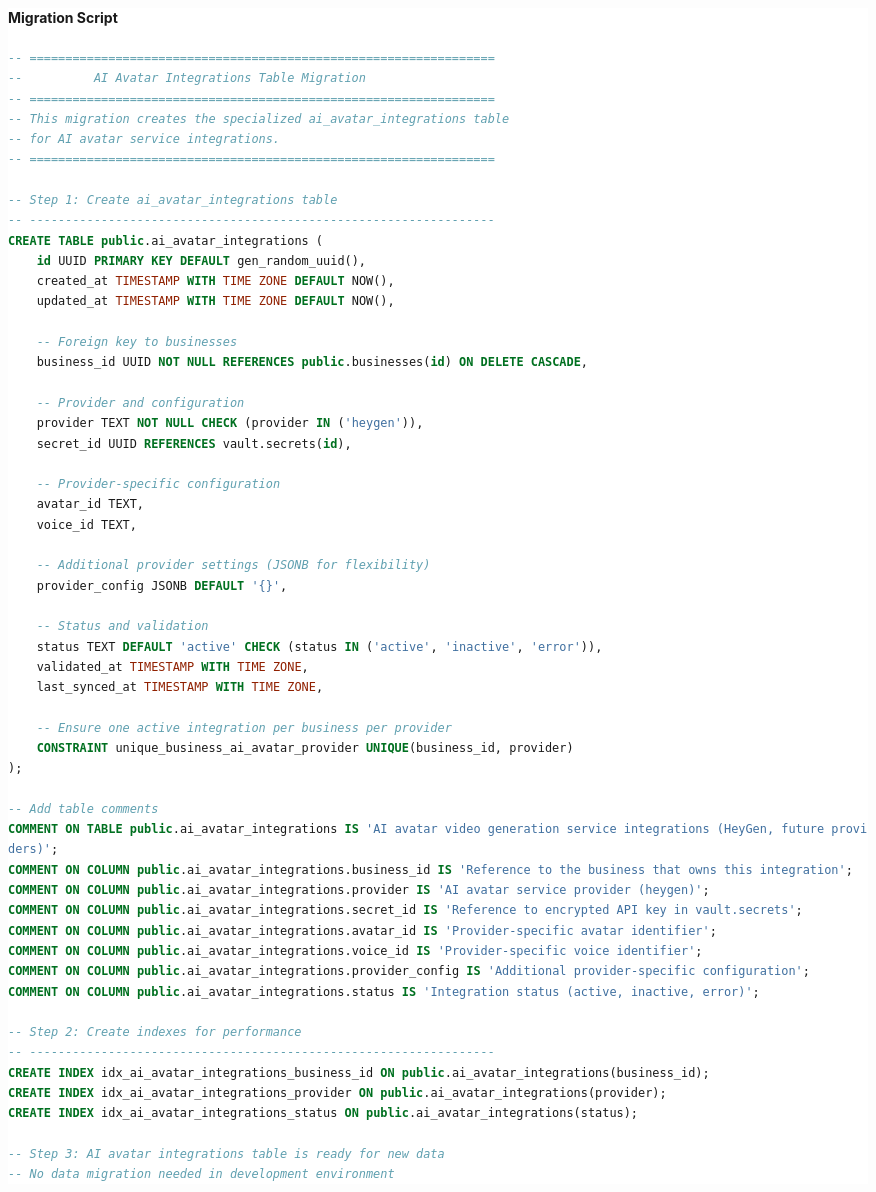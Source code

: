 #### **Migration Script**
```sql
-- =================================================================
--          AI Avatar Integrations Table Migration
-- =================================================================
-- This migration creates the specialized ai_avatar_integrations table
-- for AI avatar service integrations.
-- =================================================================

-- Step 1: Create ai_avatar_integrations table
-- -----------------------------------------------------------------
CREATE TABLE public.ai_avatar_integrations (
    id UUID PRIMARY KEY DEFAULT gen_random_uuid(),
    created_at TIMESTAMP WITH TIME ZONE DEFAULT NOW(),
    updated_at TIMESTAMP WITH TIME ZONE DEFAULT NOW(),
    
    -- Foreign key to businesses
    business_id UUID NOT NULL REFERENCES public.businesses(id) ON DELETE CASCADE,
    
    -- Provider and configuration
    provider TEXT NOT NULL CHECK (provider IN ('heygen')),
    secret_id UUID REFERENCES vault.secrets(id),
    
    -- Provider-specific configuration
    avatar_id TEXT,
    voice_id TEXT,
    
    -- Additional provider settings (JSONB for flexibility)
    provider_config JSONB DEFAULT '{}',
    
    -- Status and validation
    status TEXT DEFAULT 'active' CHECK (status IN ('active', 'inactive', 'error')),
    validated_at TIMESTAMP WITH TIME ZONE,
    last_synced_at TIMESTAMP WITH TIME ZONE,
    
    -- Ensure one active integration per business per provider
    CONSTRAINT unique_business_ai_avatar_provider UNIQUE(business_id, provider)
);

-- Add table comments
COMMENT ON TABLE public.ai_avatar_integrations IS 'AI avatar video generation service integrations (HeyGen, future providers)';
COMMENT ON COLUMN public.ai_avatar_integrations.business_id IS 'Reference to the business that owns this integration';
COMMENT ON COLUMN public.ai_avatar_integrations.provider IS 'AI avatar service provider (heygen)';
COMMENT ON COLUMN public.ai_avatar_integrations.secret_id IS 'Reference to encrypted API key in vault.secrets';
COMMENT ON COLUMN public.ai_avatar_integrations.avatar_id IS 'Provider-specific avatar identifier';
COMMENT ON COLUMN public.ai_avatar_integrations.voice_id IS 'Provider-specific voice identifier';
COMMENT ON COLUMN public.ai_avatar_integrations.provider_config IS 'Additional provider-specific configuration';
COMMENT ON COLUMN public.ai_avatar_integrations.status IS 'Integration status (active, inactive, error)';

-- Step 2: Create indexes for performance
-- -----------------------------------------------------------------
CREATE INDEX idx_ai_avatar_integrations_business_id ON public.ai_avatar_integrations(business_id);
CREATE INDEX idx_ai_avatar_integrations_provider ON public.ai_avatar_integrations(provider);
CREATE INDEX idx_ai_avatar_integrations_status ON public.ai_avatar_integrations(status);

-- Step 3: AI avatar integrations table is ready for new data
-- No data migration needed in development environment

```